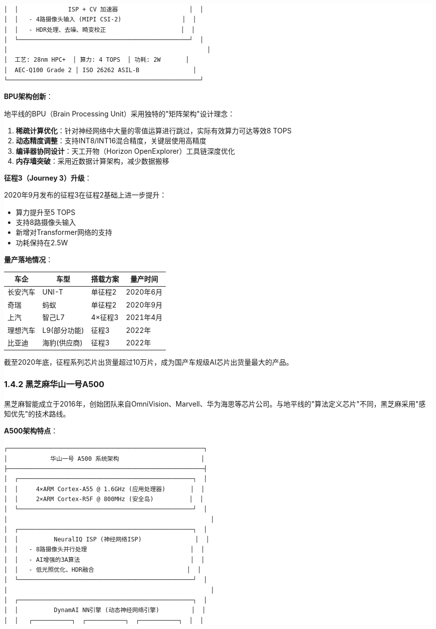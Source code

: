 ```
│  │              ISP + CV 加速器                    │  │
│  │   - 4路摄像头输入 (MIPI CSI-2)                 │  │
│  │   - HDR处理、去噪、畸变校正                     │  │
│  └────────────────────────────────────────────────┘  │
│                                                        │
│  工艺: 28nm HPC+  │ 算力: 4 TOPS  │ 功耗: 2W       │
│  AEC-Q100 Grade 2 │ ISO 26262 ASIL-B               │
└──────────────────────────────────────────────────────┘
```

**BPU架构创新**：

地平线的BPU（Brain Processing Unit）采用独特的"矩阵架构"设计理念：

1. **稀疏计算优化**：针对神经网络中大量的零值运算进行跳过，实际有效算力可达等效8 TOPS
2. **动态精度调整**：支持INT8/INT16混合精度，关键层使用高精度
3. **编译器协同设计**：天工开物（Horizon OpenExplorer）工具链深度优化
4. **内存墙突破**：采用近数据计算架构，减少数据搬移

**征程3（Journey 3）升级**：

2020年9月发布的征程3在征程2基础上进一步提升：
- 算力提升至5 TOPS
- 支持8路摄像头输入
- 新增对Transformer网络的支持
- 功耗保持在2.5W

**量产落地情况**：

| 车企 | 车型 | 搭载方案 | 量产时间 |
|------|------|----------|----------|
| 长安汽车 | UNI-T | 单征程2 | 2020年6月 |
| 奇瑞 | 蚂蚁 | 单征程2 | 2020年9月 |
| 上汽 | 智己L7 | 4×征程3 | 2021年4月 |
| 理想汽车 | L9(部分功能) | 征程3 | 2022年 |
| 比亚迪 | 海豹(供应商) | 征程3 | 2022年 |

截至2020年底，征程系列芯片出货量超过10万片，成为国产车规级AI芯片出货量最大的产品。

### 1.4.2 黑芝麻华山一号A500

黑芝麻智能成立于2016年，创始团队来自OmniVision、Marvell、华为海思等芯片公司。与地平线的"算法定义芯片"不同，黑芝麻采用"感知优先"的技术路线。

**A500架构特点**：

```
┌───────────────────────────────────────────────────────┐
│            华山一号 A500 系统架构                       │
├───────────────────────────────────────────────────────┤
│  ┌─────────────────────────────────────────────────┐  │
│  │     4×ARM Cortex-A55 @ 1.6GHz (应用处理器)       │  │
│  │     2×ARM Cortex-R5F @ 800MHz (安全岛)          │  │
│  └─────────────────────────────────────────────────┘  │
│                                                         │
│  ┌─────────────────────────────────────────────────┐  │
│  │          NeuralIQ ISP (神经网络ISP)               │  │
│  │   - 8路摄像头并行处理                             │  │
│  │   - AI增强的3A算法                               │  │
│  │   - 低光照优化、HDR融合                          │  │
│  └─────────────────────────────────────────────────┘  │
│                                                         │
│  ┌─────────────────────────────────────────────────┐  │
│  │          DynamAI NN引擎 (动态神经网络引擎)         │  │
│  │   ┌───────────┐  ┌───────────┐  ┌───────────┐  │  │
```